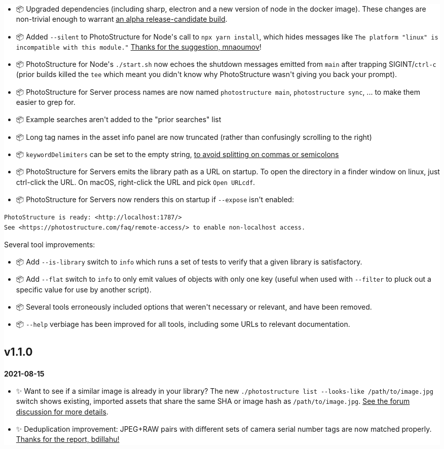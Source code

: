 - 📦 Upgraded dependencies (including sharp, electron and a new version of node in the docker image). These changes are non-trivial enough to warrant [an alpha release-candidate build](https://forum.photostructure.com/t/alpha-beta-stable-and-latest-what-should-you-use/274).

- 📦 Added `--silent` to PhotoStructure for Node's call to `npx yarn install`, which hides messages like `The platform "linux" is incompatible with this module."` [Thanks for the suggestion, mnaoumov](https://forum.photostructure.com/t/confusing-message-in-photostructure-for-node-js/886?u=mrm)!

- 📦 PhotoStructure for Node's `./start.sh` now echoes the shutdown messages emitted from `main` after trapping SIGINT/`ctrl-c` (prior builds killed the `tee` which meant you didn't know why PhotoStructure wasn't giving you back your prompt).

- 📦 PhotoStructure for Server process names are now named `photostructure main`, `photostructure sync`, ... to make them easier to grep for.

- 📦 Example searches aren't added to the "prior searches" list

- 📦 Long tag names in the asset info panel are now truncated (rather than confusingly scrolling to the right)

- 📦 `keywordDelimiters` can be set to the empty string, [to avoid splitting on commas or semicolons](https://forum.photostructure.com/t/incorrect-handling-of-keywords-with-comma/992)

- 📦 PhotoStructure for Servers emits the library path as a URL on startup. To open the directory in a finder window on linux, just ctrl-click the URL. On macOS, right-click the URL and pick `Open URLcdf`.

- 📦 PhotoStructure for Servers now renders this on startup if `--expose` isn't enabled:

```
PhotoStructure is ready: <http://localhost:1787/>
See <https://photostructure.com/faq/remote-access/> to enable non-localhost access.
```

Several tool improvements:

- 📦 Add `--is-library` switch to `info` which runs a set of tests to verify that a given library is satisfactory.

- 📦 Add `--flat` switch to `info` to only emit values of objects with only one key (useful when used with `--filter` to pluck out a specific value for use by another script).

- 📦 Several tools erroneously included options that weren't necessary or relevant, and have been removed.

- 📦 `--help` verbiage has been improved for all tools, including some URLs to relevant documentation.

## v1.1.0

**2021-08-15**

- ✨ Want to see if a similar image is already in your library? The new `./photostructure list --looks-like /path/to/image.jpg` switch shows existing, imported assets that share the same SHA or image hash as `/path/to/image.jpg`. [See the forum discussion for more details](https://forum.photostructure.com/t/additional-search-filter-types/895/5?u=mrm).

- ✨ Deduplication improvement: JPEG+RAW pairs with different sets of camera serial number tags are now matched properly. [Thanks for the report, bdillahu!](https://forum.photostructure.com/t/jpeg-raw-bundles/265/5?u=mrm)
